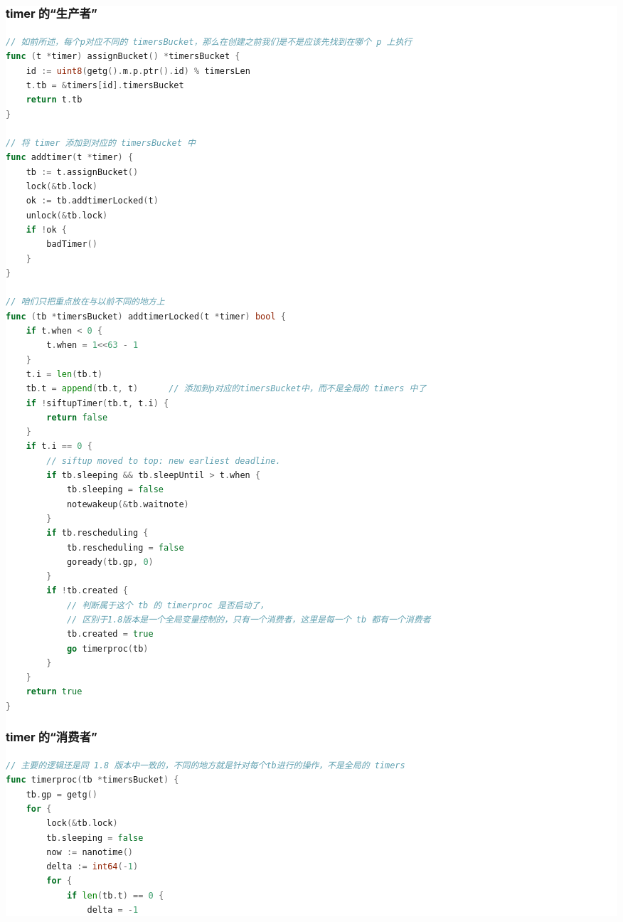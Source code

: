 ### timer 的“生产者”
```go
// 如前所述，每个p对应不同的 timersBucket，那么在创建之前我们是不是应该先找到在哪个 p 上执行
func (t *timer) assignBucket() *timersBucket {
	id := uint8(getg().m.p.ptr().id) % timersLen
	t.tb = &timers[id].timersBucket
	return t.tb
}

// 将 timer 添加到对应的 timersBucket 中
func addtimer(t *timer) {
	tb := t.assignBucket()
	lock(&tb.lock)
	ok := tb.addtimerLocked(t)
	unlock(&tb.lock)
	if !ok {
		badTimer()
	}
}

// 咱们只把重点放在与以前不同的地方上
func (tb *timersBucket) addtimerLocked(t *timer) bool {
	if t.when < 0 {
		t.when = 1<<63 - 1
	}
	t.i = len(tb.t)
	tb.t = append(tb.t, t) 		// 添加到p对应的timersBucket中，而不是全局的 timers 中了
	if !siftupTimer(tb.t, t.i) {
		return false
	}
	if t.i == 0 {
		// siftup moved to top: new earliest deadline.
		if tb.sleeping && tb.sleepUntil > t.when {
			tb.sleeping = false
			notewakeup(&tb.waitnote)
		}
		if tb.rescheduling {
			tb.rescheduling = false
			goready(tb.gp, 0)
		}
		if !tb.created {
			// 判断属于这个 tb 的 timerproc 是否启动了，
			// 区别于1.8版本是一个全局变量控制的，只有一个消费者，这里是每一个 tb 都有一个消费者
			tb.created = true
			go timerproc(tb)
		}
	}
	return true
}
```
### timer 的“消费者”
```go
// 主要的逻辑还是同 1.8 版本中一致的，不同的地方就是针对每个tb进行的操作，不是全局的 timers
func timerproc(tb *timersBucket) {
	tb.gp = getg()
	for {
		lock(&tb.lock)
		tb.sleeping = false
		now := nanotime()
		delta := int64(-1)
		for {
			if len(tb.t) == 0 {
				delta = -1
```
